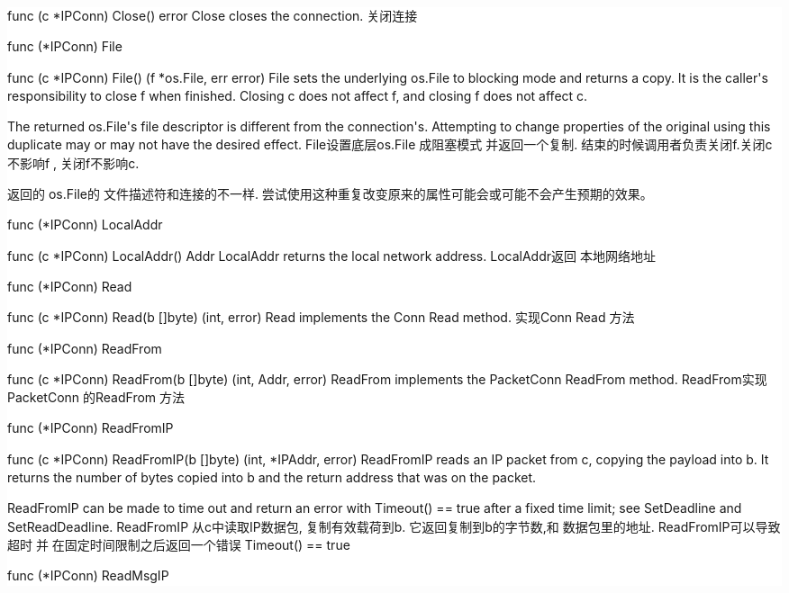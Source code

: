 func (c *IPConn) Close() error
Close closes the connection.
关闭连接



func (*IPConn) File

func (c *IPConn) File() (f *os.File, err error)
File sets the underlying os.File to blocking mode and returns a copy. 
It is the caller's responsibility to close f when finished. Closing c does not affect f, and closing f does not affect c.

The returned os.File's file descriptor is different from the connection's. 
Attempting to change properties of the original using this duplicate may or may not have the desired effect.
File设置底层os.File 成阻塞模式 并返回一个复制.
结束的时候调用者负责关闭f.关闭c不影响f , 关闭f不影响c.

返回的 os.File的 文件描述符和连接的不一样.
尝试使用这种重复改变原来的属性可能会或可能不会产生预期的效果。



func (*IPConn) LocalAddr

func (c *IPConn) LocalAddr() Addr
LocalAddr returns the local network address.
LocalAddr返回 本地网络地址


func (*IPConn) Read

func (c *IPConn) Read(b []byte) (int, error)
Read implements the Conn Read method.
实现Conn Read 方法


func (*IPConn) ReadFrom

func (c *IPConn) ReadFrom(b []byte) (int, Addr, error)
ReadFrom implements the PacketConn ReadFrom method.
ReadFrom实现PacketConn 的ReadFrom 方法



func (*IPConn) ReadFromIP

func (c *IPConn) ReadFromIP(b []byte) (int, *IPAddr, error)
ReadFromIP reads an IP packet from c, copying the payload into b. 
It returns the number of bytes copied into b and the return address that was on the packet.

ReadFromIP can be made to time out and return an error with Timeout() == true after a fixed time limit; see SetDeadline and SetReadDeadline.
ReadFromIP 从c中读取IP数据包, 复制有效载荷到b.
它返回复制到b的字节数,和 数据包里的地址.
ReadFromIP可以导致超时 并 在固定时间限制之后返回一个错误 Timeout() == true



func (*IPConn) ReadMsgIP
